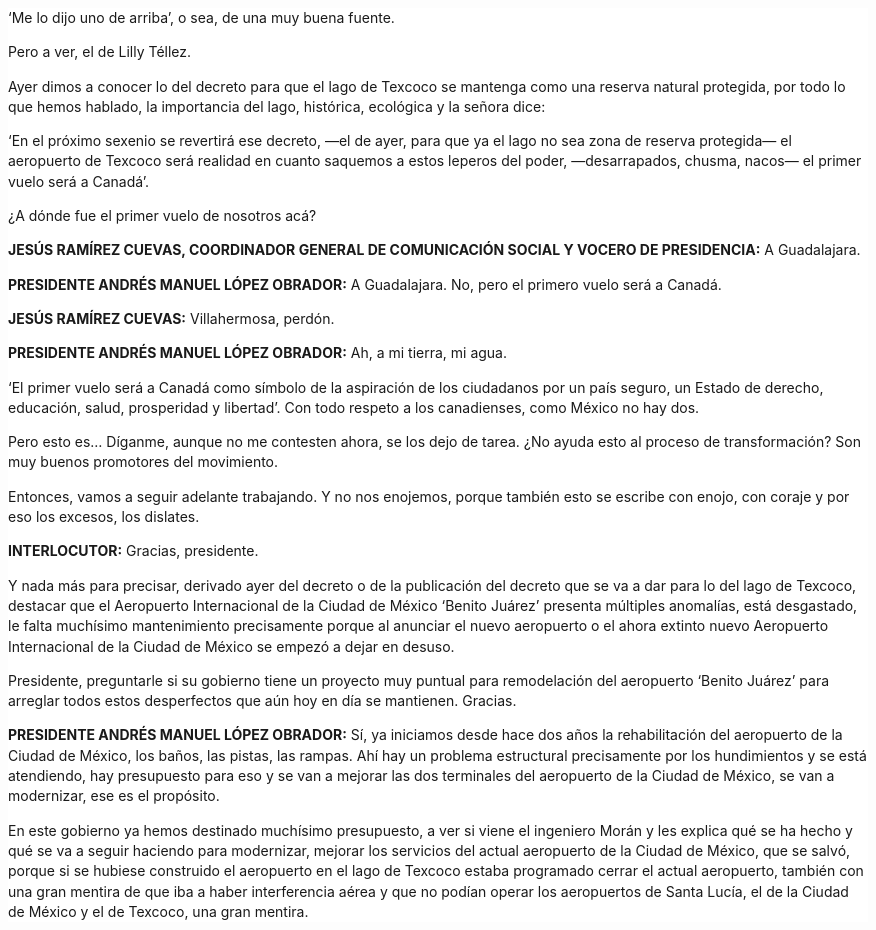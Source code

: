 ‘Me lo dijo uno de arriba’, o sea, de una muy buena fuente.

Pero a ver, el de Lilly Téllez.

Ayer dimos a conocer lo del decreto para que el lago de Texcoco se mantenga
como una reserva natural protegida, por todo lo que hemos hablado, la
importancia del lago, histórica, ecológica y la señora dice:

‘En el próximo sexenio se revertirá ese decreto, —el de ayer, para que ya el
lago no sea zona de reserva protegida— el aeropuerto de Texcoco será realidad
en cuanto saquemos a estos leperos del poder, —desarrapados, chusma, nacos— el
primer vuelo será a Canadá’.

¿A dónde fue el primer vuelo de nosotros acá?

**JESÚS RAMÍREZ CUEVAS, COORDINADOR GENERAL DE COMUNICACIÓN SOCIAL Y VOCERO DE
PRESIDENCIA:** A Guadalajara.

**PRESIDENTE ANDRÉS MANUEL LÓPEZ OBRADOR:** A Guadalajara. No, pero el primero
vuelo será a Canadá.

**JESÚS RAMÍREZ CUEVAS:** Villahermosa, perdón.

**PRESIDENTE ANDRÉS MANUEL LÓPEZ OBRADOR:** Ah, a mi tierra, mi agua.

‘El primer vuelo será a Canadá como símbolo de la aspiración de los ciudadanos
por un país seguro, un Estado de derecho, educación, salud, prosperidad y
libertad’. Con todo respeto a los canadienses, como México no hay dos.

Pero esto es… Díganme, aunque no me contesten ahora, se los dejo de tarea. ¿No
ayuda esto al proceso de transformación? Son muy buenos promotores del
movimiento.

Entonces, vamos a seguir adelante trabajando. Y no nos enojemos, porque
también esto se escribe con enojo, con coraje y por eso los excesos, los
dislates.

**INTERLOCUTOR:** Gracias, presidente.

Y nada más para precisar, derivado ayer del decreto o de la publicación del
decreto que se va a dar para lo del lago de Texcoco, destacar que el
Aeropuerto Internacional de la Ciudad de México ‘Benito Juárez’ presenta
múltiples anomalías, está desgastado, le falta muchísimo mantenimiento
precisamente porque al anunciar el nuevo aeropuerto o el ahora extinto nuevo
Aeropuerto Internacional de la Ciudad de México se empezó a dejar en desuso.

Presidente, preguntarle si su gobierno tiene un proyecto muy puntual para
remodelación del aeropuerto ‘Benito Juárez’ para arreglar todos estos
desperfectos que aún hoy en día se mantienen. Gracias.

**PRESIDENTE ANDRÉS MANUEL LÓPEZ OBRADOR:** Sí, ya iniciamos desde hace dos
años la rehabilitación del aeropuerto de la Ciudad de México, los baños, las
pistas, las rampas. Ahí hay un problema estructural precisamente por los
hundimientos y se está atendiendo, hay presupuesto para eso y se van a mejorar
las dos terminales del aeropuerto de la Ciudad de México, se van a modernizar,
ese es el propósito.

En este gobierno ya hemos destinado muchísimo presupuesto, a ver si viene el
ingeniero Morán y les explica qué se ha hecho y qué se va a seguir haciendo
para modernizar, mejorar los servicios del actual aeropuerto de la Ciudad de
México, que se salvó, porque si se hubiese construido el aeropuerto en el lago
de Texcoco estaba programado cerrar el actual aeropuerto, también con una gran
mentira de que iba a haber interferencia aérea y que no podían operar los
aeropuertos de Santa Lucía, el de la Ciudad de México y el de Texcoco, una
gran mentira.
